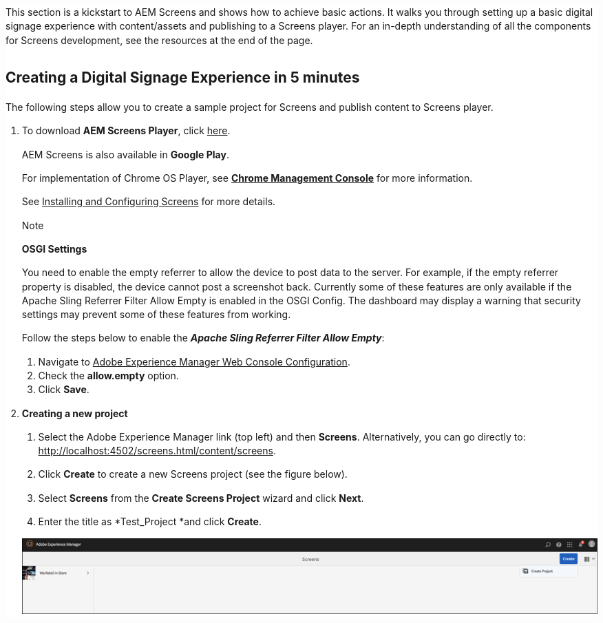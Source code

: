 This section is a kickstart to AEM Screens and shows how to achieve basic actions. It walks you through setting up a basic digital signage experience with content/assets and publishing to a Screens player. For an in-depth understanding of all the components for Screens development, see the resources at the end of the page.

## Creating a Digital Signage Experience in 5 minutes

The following steps allow you to create a sample project for Screens and publish content to Screens player.

1. To download **AEM Screens Player**, click [here](https://download.macromedia.com/screens/).

   AEM Screens is also available in **Google Play**.

   For implementation of Chrome OS Player, see [**Chrome Management Console**](/content/help/en/experience-manager/6-4/sites/administering/using/implementing-chrome-os-player.html?cq_ck=1513900475345) for more information.

   See [Installing and Configuring Screens](configuring-screens-introduction.md) for more details.

   >[!NOTE]
   >
   >**OSGI Settings**
   >
   >
   >You need to enable the empty referrer to allow the device to post data to the server. For example, if the empty referrer property is disabled, the device cannot post a screenshot back. Currently some of these features are only available if the Apache Sling Referrer Filter Allow Empty is enabled in the OSGI Config. The dashboard may display a warning that security settings may prevent some of these features from working.
   >
   >
   >Follow the steps below to enable the ***Apache Sling Referrer Filter Allow Empty***:
   >
   >    
   >    
   >    1. Navigate to [Adobe Experience Manager Web Console Configuration](http://localhost:4502/system/console/configMgr/org.apache.sling.security.impl.ReferrerFilter).
   >    1. Check the **allow.empty** option.
   >    1. Click **Save**.
   >    
   >

1. **Creating a new project**

    1. Select the Adobe Experience Manager link (top left) and then **Screens**. Alternatively, you can ﻿go directly to: [http://localhost:4502/screens.html/content/screens](http://localhost:4502/screens.html/content/screens).
    
    1. Click **Create** to create a new Screens project (see the figure below).
    1. Select **Screens** from the **Create Screens Project** wizard and click **Next**.
    
    1. Enter the title as *Test_Project *and click **Create**.

   ![](assets/chlimage_1.png)
